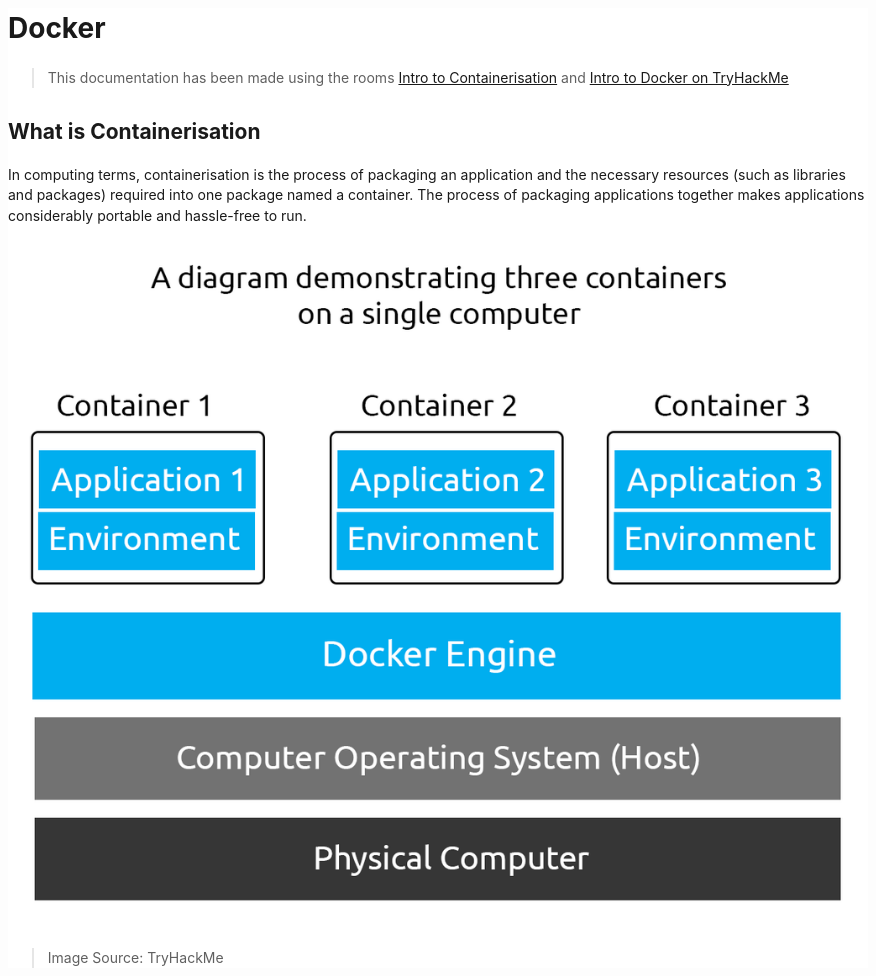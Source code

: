 # Docker

> This documentation has been made using the rooms [Intro to Containerisation](https://tryhackme.com/room/introtocontainerisation) and [Intro to Docker on TryHackMe](https://tryhackme.com/room/introtodockerk8pdqk)

## What is Containerisation

In computing terms, containerisation is the process of packaging an application and the necessary resources (such as libraries and packages) required into one package named a container. The process of packaging applications together makes applications considerably portable and hassle-free to run.  

![Diagram](../.res/2023-07-21-17-16-33.png)  

> Image Source: TryHackMe
